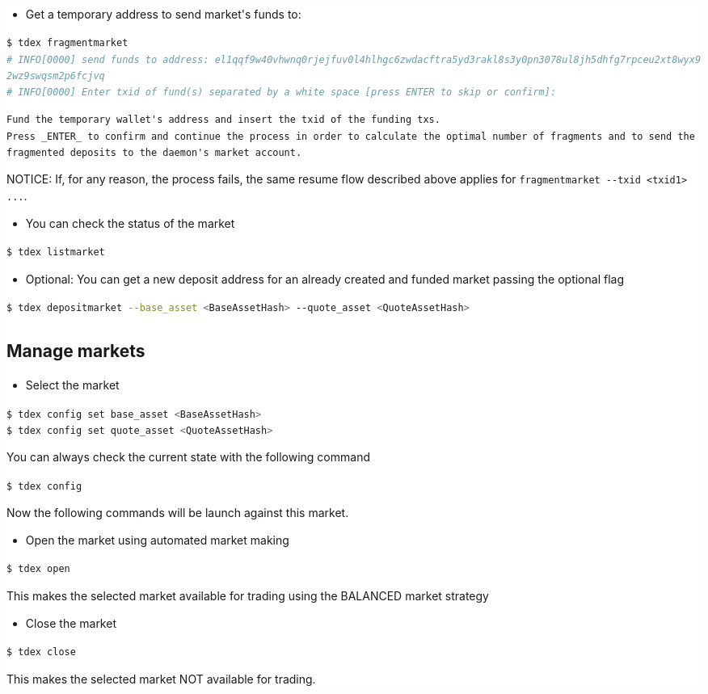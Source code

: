   * Get a temporary address to send market's funds to:

  ```bash
  $ tdex fragmentmarket
  # INFO[0000] send funds to address: el1qqf9w40vhwnq0rjejfuv0l4hlhgc6zwdacftra5yd3rakl8s3y0pn3078ul8jh5dhfg7rpceu2xt8wyx92wz9swqsm2p6fcjvq
  # INFO[0000] Enter txid of fund(s) separated by a white space [press ENTER to skip or confirm]:
  ```

    Fund the temporary wallet's address and insert the txid of the funding txs.  
    Press _ENTER_ to confirm and continue the process in order to calculate the optimal number of fragments and to send the fragmented deposits to the daemon's market account.

  NOTICE: If, for any reason, the process fails, the same resume flow described above applies for `fragmentmarket --txid <txid1> ...`.

* You can check the status of the market

```sh
$ tdex listmarket
```


* Optional: You can get a new deposit address for an already created and funded market passing the optional flag

```sh
$ tdex depositmarket --base_asset <BaseAssetHash> --quote_asset <QuoteAssetHash>
```

## Manage markets

* Select the market

```sh
$ tdex config set base_asset <BaseAssetHash>
$ tdex config set quote_asset <QuoteAssetHash>
```

You can always check the current state with the following command

```sh
$ tdex config
```

Now the following commands will be launch against this market.

* Open the market using automated market making

```sh
$ tdex open
```
This makes the selected market available for trading using the BALANCED market strategy

* Close the market

```sh
$ tdex close
```

This makes the selected market NOT available for trading.
